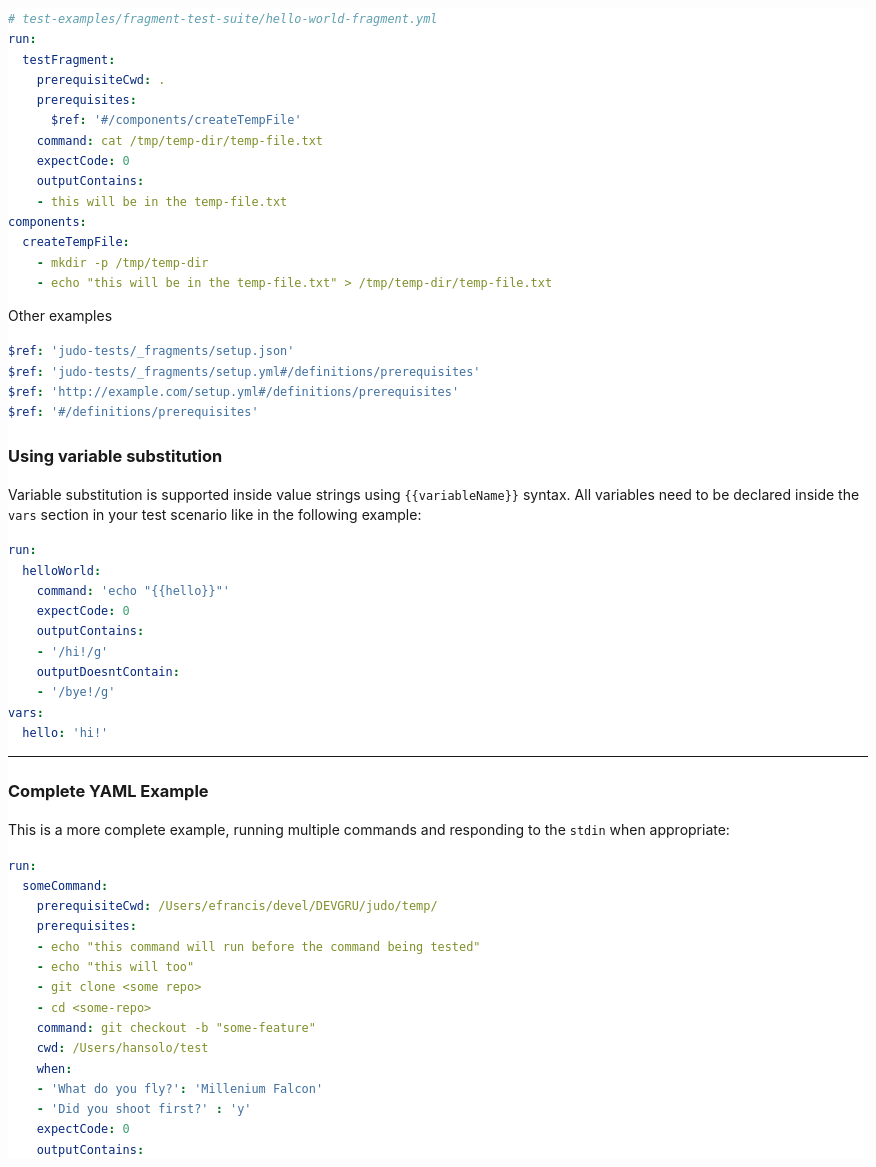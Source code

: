 ```yml
# test-examples/fragment-test-suite/hello-world-fragment.yml
run:
  testFragment:
    prerequisiteCwd: .
    prerequisites: 
      $ref: '#/components/createTempFile'
    command: cat /tmp/temp-dir/temp-file.txt
    expectCode: 0
    outputContains:
    - this will be in the temp-file.txt
components:
  createTempFile:
    - mkdir -p /tmp/temp-dir
    - echo "this will be in the temp-file.txt" > /tmp/temp-dir/temp-file.txt
```
Other examples 

```yml
$ref: 'judo-tests/_fragments/setup.json'
$ref: 'judo-tests/_fragments/setup.yml#/definitions/prerequisites'
$ref: 'http://example.com/setup.yml#/definitions/prerequisites'
$ref: '#/definitions/prerequisites'
```

### Using variable substitution

Variable substitution is supported inside value strings using `{{variableName}}` syntax. All variables need to be declared inside the `vars` section in your test scenario like in the following example:

```yml
run:
  helloWorld:
    command: 'echo "{{hello}}"'
    expectCode: 0
    outputContains:
    - '/hi!/g'
    outputDoesntContain:
    - '/bye!/g'
vars:
  hello: 'hi!'
```

---

### Complete YAML Example

This is a more complete example, running multiple commands and responding to the `stdin` when appropriate:

```yml
run:
  someCommand:
    prerequisiteCwd: /Users/efrancis/devel/DEVGRU/judo/temp/
    prerequisites:
    - echo "this command will run before the command being tested"
    - echo "this will too"
    - git clone <some repo>
    - cd <some-repo>
    command: git checkout -b "some-feature"
    cwd: /Users/hansolo/test
    when:
    - 'What do you fly?': 'Millenium Falcon'
    - 'Did you shoot first?' : 'y'
    expectCode: 0
    outputContains:
```